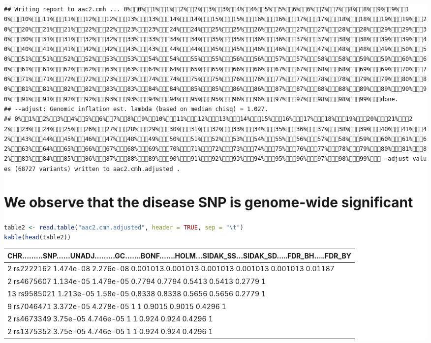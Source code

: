     ## Writing report to aac2.cmh ... 0%0%1%1%2%2%3%3%4%4%5%5%6%6%7%7%8%8%9%9%10%10%11%11%12%12%13%13%14%14%15%15%16%16%17%17%18%18%19%19%20%20%21%21%22%22%23%23%24%24%25%25%26%26%27%27%28%28%29%29%30%30%31%31%32%32%33%33%34%34%35%35%36%36%37%37%38%38%39%39%40%40%41%41%42%42%43%43%44%44%45%45%46%46%47%47%48%48%49%50%50%51%51%52%52%53%53%54%54%55%55%56%56%57%57%58%58%59%59%60%60%61%61%62%62%63%63%64%64%65%65%66%66%67%67%68%68%69%69%70%70%71%71%72%72%73%73%74%74%75%75%76%76%77%77%78%78%79%79%80%80%81%81%82%82%83%83%84%84%85%85%86%86%87%87%88%88%89%89%90%90%91%91%92%92%93%93%94%94%95%95%96%96%97%97%98%98%99%done.
    ## --adjust: Genomic inflation est. lambda (based on median chisq) = 1.027.
    ## 0%1%2%3%4%5%6%7%8%9%10%11%12%13%14%15%16%17%18%19%20%21%22%23%24%25%26%27%28%29%30%31%32%33%34%35%36%37%38%39%40%41%42%43%44%45%46%47%48%49%50%51%52%53%54%55%56%57%58%59%60%61%62%63%64%65%66%67%68%69%70%71%72%73%74%75%76%77%78%79%80%81%82%83%84%85%86%87%88%89%90%91%92%93%94%95%96%97%98%99%--adjust values (68727 variants) written to aac2.cmh.adjusted .

# We observe that the disease SNP is genome-wide significant

``` r
table2 <- read.table("aac2.cmh.adjusted", header = TRUE, sep = "\t")
kable(head(table2))
```

| CHR………SNP……UNADJ………GC…….BONF…….HOLM…SIDAK\_SS…SIDAK\_SD…..FDR\_BH…..FDR\_BY          |
| :----------------------------------------------------------------------------------- |
| 2 rs2222162 1.474e-08 2.276e-08 0.001013 0.001013 0.001013 0.001013 0.001013 0.01187 |
| 2 rs4675607 1.134e-05 1.479e-05 0.7794 0.7794 0.5413 0.5413 0.2779 1                 |
| 13 rs9585021 1.213e-05 1.58e-05 0.8338 0.8338 0.5656 0.5656 0.2779 1                 |
| 9 rs7046471 3.372e-05 4.278e-05 1 1 0.9015 0.9015 0.4296 1                           |
| 2 rs4673349 3.75e-05 4.746e-05 1 1 0.924 0.924 0.4296 1                              |
| 2 rs1375352 3.75e-05 4.746e-05 1 1 0.924 0.924 0.4296 1                              |
